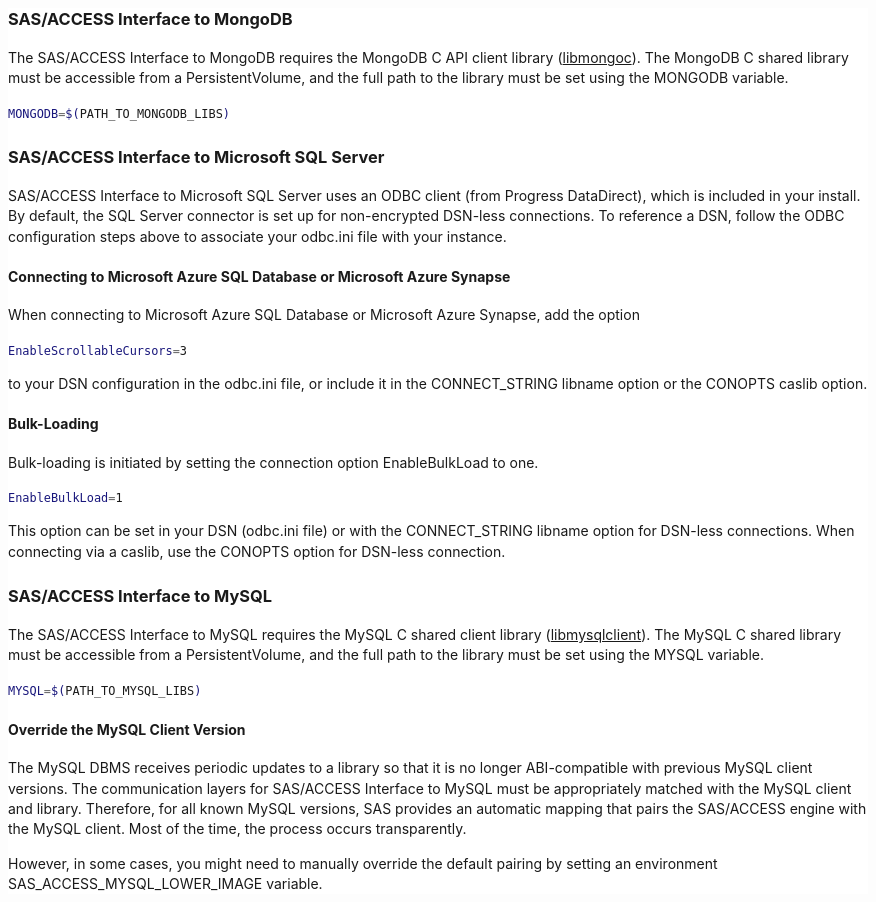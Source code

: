 ### SAS/ACCESS Interface to MongoDB
The SAS/ACCESS Interface to MongoDB requires the MongoDB C API client library ([libmongoc](http://mongoc.org/)). The MongoDB C shared library must be accessible from a PersistentVolume, and the full path to the library must be set using the MONGODB variable.

```bash
MONGODB=$(PATH_TO_MONGODB_LIBS)
```

### SAS/ACCESS Interface to Microsoft SQL Server
SAS/ACCESS Interface to Microsoft SQL Server uses an ODBC client (from Progress DataDirect), which is included in your install. By default, the SQL Server connector is set up for non-encrypted DSN-less connections. To reference a DSN, follow the ODBC configuration steps above to associate your odbc.ini file with your instance.

#### Connecting to Microsoft Azure SQL Database or Microsoft Azure Synapse
When connecting to Microsoft Azure SQL Database or Microsoft Azure Synapse, add the option 

```bash
EnableScrollableCursors=3
```

to your DSN configuration in the odbc.ini file, or include it in the CONNECT_STRING libname option or the CONOPTS caslib option. 

#### Bulk-Loading
Bulk-loading is initiated by setting the connection option EnableBulkLoad to one.

```bash
EnableBulkLoad=1
```

This option can be set in your DSN (odbc.ini file) or with the CONNECT_STRING libname option for DSN-less connections. When connecting via a caslib, use the CONOPTS option for DSN-less connection. 

### SAS/ACCESS Interface to MySQL
The SAS/ACCESS Interface to MySQL requires the MySQL C shared client library ([libmysqlclient](https://dev.mysql.com/downloads/c-api/)). The MySQL C shared library must be accessible from a PersistentVolume, and the full path to the library must be set using the MYSQL variable.

```bash
MYSQL=$(PATH_TO_MYSQL_LIBS)
```

#### Override the MySQL Client Version
The MySQL DBMS receives periodic updates to a library so that it is no longer ABI-compatible with previous MySQL client versions. The communication layers for SAS/ACCESS Interface to MySQL must be appropriately matched with the MySQL client and library. Therefore, for all known MySQL versions, SAS provides an automatic mapping that pairs the SAS/ACCESS engine with the MySQL client. Most of the time, the process occurs transparently.

However, in some cases, you might need to manually override the default pairing by setting an
environment SAS_ACCESS_MYSQL_LOWER_IMAGE variable. 
